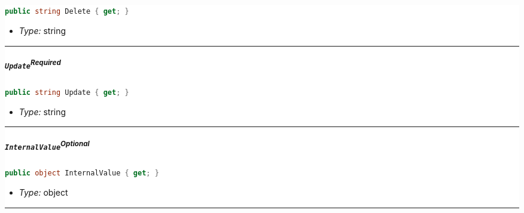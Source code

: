 ```csharp
public string Delete { get; }
```

- *Type:* string

---

##### `Update`<sup>Required</sup> <a name="Update" id="rhizo-co-terraform-provider-oci.osManagementHubManagementStationSynchronizeMirrorsManagement.OsManagementHubManagementStationSynchronizeMirrorsManagementTimeoutsOutputReference.property.update"></a>

```csharp
public string Update { get; }
```

- *Type:* string

---

##### `InternalValue`<sup>Optional</sup> <a name="InternalValue" id="rhizo-co-terraform-provider-oci.osManagementHubManagementStationSynchronizeMirrorsManagement.OsManagementHubManagementStationSynchronizeMirrorsManagementTimeoutsOutputReference.property.internalValue"></a>

```csharp
public object InternalValue { get; }
```

- *Type:* object

---



